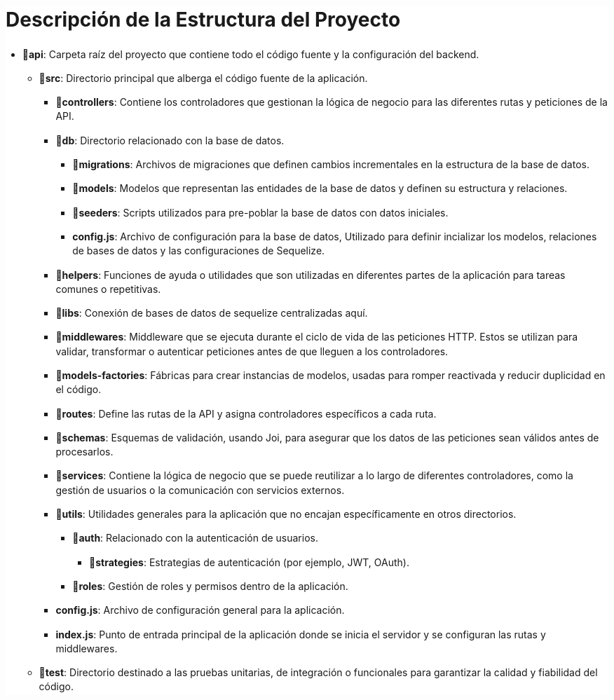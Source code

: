 # Descripción de la Estructura del Proyecto

- **📁api**: Carpeta raíz del proyecto que contiene todo el código fuente y la configuración del backend.

  - **📁src**: Directorio principal que alberga el código fuente de la aplicación.

    - **📁controllers**: Contiene los controladores que gestionan la lógica de negocio para las diferentes rutas y peticiones de la API.

    - **📁db**: Directorio relacionado con la base de datos.

      - **📁migrations**: Archivos de migraciones que definen cambios incrementales en la estructura de la base de datos.

      - **📁models**: Modelos que representan las entidades de la base de datos y definen su estructura y relaciones.

      - **📁seeders**: Scripts utilizados para pre-poblar la base de datos con datos iniciales.

      - **config.js**: Archivo de configuración para la base de datos, Utilizado para definir incializar los modelos, relaciones de bases de datos y las configuraciones de Sequelize.

    - **📁helpers**: Funciones de ayuda o utilidades que son utilizadas en diferentes partes de la aplicación para tareas comunes o repetitivas.

    - **📁libs**: Conexión de bases de datos de sequelize centralizadas aquí.

    - **📁middlewares**: Middleware que se ejecuta durante el ciclo de vida de las peticiones HTTP. Estos se utilizan para validar, transformar o autenticar peticiones antes de que lleguen a los controladores.

    - **📁models-factories**: Fábricas para crear instancias de modelos, usadas para romper reactivada y reducir duplicidad en el código.

    - **📁routes**: Define las rutas de la API y asigna controladores específicos a cada ruta.

    - **📁schemas**: Esquemas de validación, usando Joi, para asegurar que los datos de las peticiones sean válidos antes de procesarlos.

    - **📁services**: Contiene la lógica de negocio que se puede reutilizar a lo largo de diferentes controladores, como la gestión de usuarios o la comunicación con servicios externos.

    - **📁utils**: Utilidades generales para la aplicación que no encajan específicamente en otros directorios.

      - **📁auth**: Relacionado con la autenticación de usuarios.

        - **📁strategies**: Estrategias de autenticación (por ejemplo, JWT, OAuth).

      - **📁roles**: Gestión de roles y permisos dentro de la aplicación.

    - **config.js**: Archivo de configuración general para la aplicación.

    - **index.js**: Punto de entrada principal de la aplicación donde se inicia el servidor y se configuran las rutas y middlewares.

  - **📁test**: Directorio destinado a las pruebas unitarias, de integración o funcionales para garantizar la calidad y fiabilidad del código.
